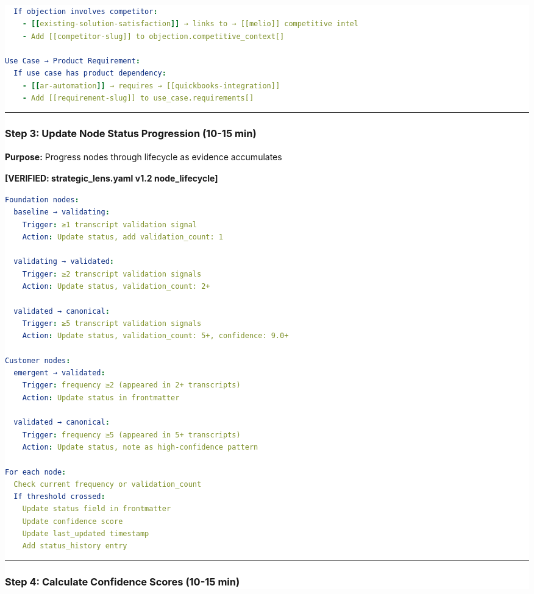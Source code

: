 ```yaml
  If objection involves competitor:
    - [[existing-solution-satisfaction]] → links to → [[melio]] competitive intel
    - Add [[competitor-slug]] to objection.competitive_context[]

Use Case → Product Requirement:
  If use case has product dependency:
    - [[ar-automation]] → requires → [[quickbooks-integration]]
    - Add [[requirement-slug]] to use_case.requirements[]
```

---

### Step 3: Update Node Status Progression (10-15 min)

**Purpose:** Progress nodes through lifecycle as evidence accumulates

**[VERIFIED: strategic_lens.yaml v1.2 node_lifecycle]**

```yaml
Foundation nodes:
  baseline → validating:
    Trigger: ≥1 transcript validation signal
    Action: Update status, add validation_count: 1

  validating → validated:
    Trigger: ≥2 transcript validation signals
    Action: Update status, validation_count: 2+

  validated → canonical:
    Trigger: ≥5 transcript validation signals
    Action: Update status, validation_count: 5+, confidence: 9.0+

Customer nodes:
  emergent → validated:
    Trigger: frequency ≥2 (appeared in 2+ transcripts)
    Action: Update status in frontmatter

  validated → canonical:
    Trigger: frequency ≥5 (appeared in 5+ transcripts)
    Action: Update status, note as high-confidence pattern

For each node:
  Check current frequency or validation_count
  If threshold crossed:
    Update status field in frontmatter
    Update confidence score
    Update last_updated timestamp
    Add status_history entry
```

---

### Step 4: Calculate Confidence Scores (10-15 min)
